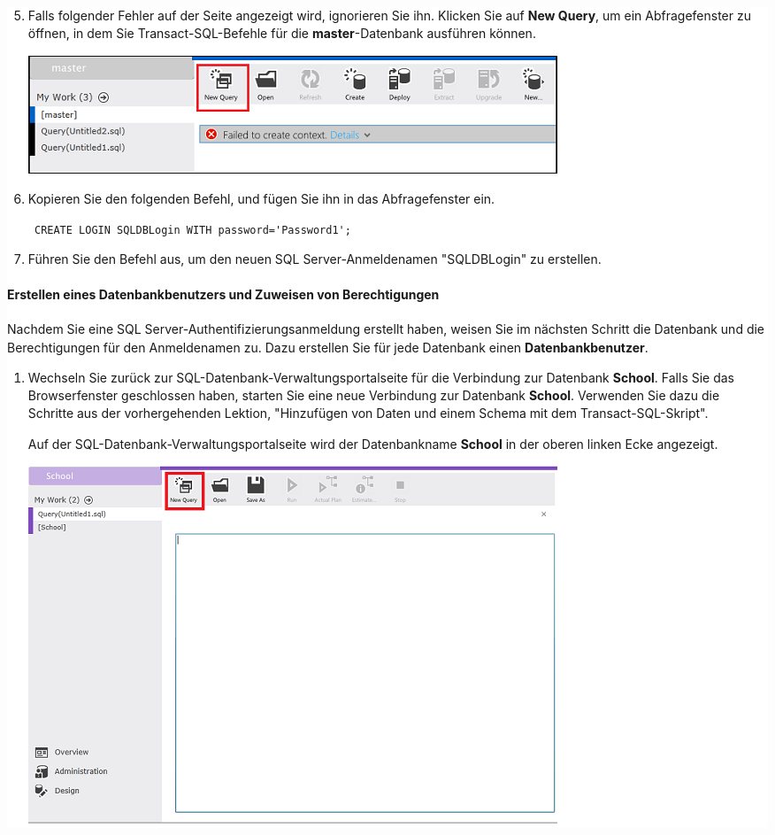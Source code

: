 5.  Falls folgender Fehler auf der Seite angezeigt wird, ignorieren Sie ihn. Klicken Sie auf **New Query**, um ein Abfragefenster zu öffnen, in dem Sie Transact-SQL-Befehle für die **master**-Datenbank ausführen können.

    ![Image15](./media/sql-database-get-started/15DBPortalConnectMasterErr_SQLTut.PNG)

6.  Kopieren Sie den folgenden Befehl, und fügen Sie ihn in das Abfragefenster ein.

         CREATE LOGIN SQLDBLogin WITH password='Password1';

7.  Führen Sie den Befehl aus, um den neuen SQL Server-Anmeldenamen "SQLDBLogin" zu erstellen.

#### Erstellen eines Datenbankbenutzers und Zuweisen von Berechtigungen

Nachdem Sie eine SQL Server-Authentifizierungsanmeldung erstellt haben, weisen Sie im nächsten Schritt die Datenbank und die Berechtigungen für den Anmeldenamen zu. Dazu erstellen Sie für jede Datenbank einen **Datenbankbenutzer**.

1.  Wechseln Sie zurück zur SQL-Datenbank-Verwaltungsportalseite für die Verbindung zur Datenbank **School**. Falls Sie das Browserfenster geschlossen haben, starten Sie eine neue Verbindung zur Datenbank **School**. Verwenden Sie dazu die Schritte aus der vorhergehenden Lektion, "Hinzufügen von Daten und einem Schema mit dem Transact-SQL-Skript".

    Auf der SQL-Datenbank-Verwaltungsportalseite wird der Datenbankname **School** in der oberen linken Ecke angezeigt.

    ![Image12](./media/sql-database-get-started/12DBPortalNewQuery_SQLTut.PNG)
